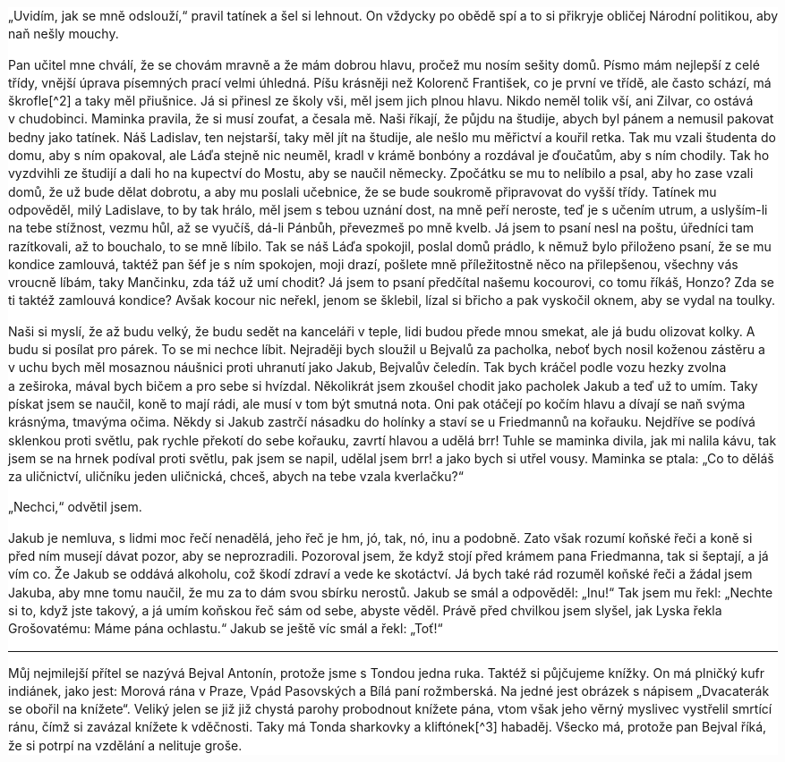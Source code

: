 „Uvidím, jak se mně odslouží,“ pravil tatínek a šel si lehnout. On vždycky po obědě spí a to si přikryje obličej Národní politikou, aby naň nešly mouchy.

Pan učitel mne chválí, že se chovám mravně a že mám dobrou hlavu, pročež mu nosím sešity domů. Písmo mám nejlepší z celé třídy, vnější úprava písemných prací velmi úhledná. Píšu krásněji než Kolorenč František, co je první ve třídě, ale často schází, má škrofle[^2] a taky měl přiušnice. Já si přinesl ze školy vši, měl jsem jich plnou hlavu. Nikdo neměl tolik vší, ani Zilvar, co ostává v chudobinci. Maminka pravila, že si musí zoufat, a česala mě. Naši říkají, že půjdu na študije, abych byl pánem a nemusil pakovat bedny jako tatínek. Náš Ladislav, ten nejstarší, taky měl jít na študije, ale nešlo mu měřictví a kouřil retka. Tak mu vzali študenta do domu, aby s ním opakoval, ale Láďa stejně nic neuměl, kradl v krámě bonbóny a rozdával je ďoučatům, aby s ním chodily. Tak ho vyzdvihli ze študijí a dali ho na kupectví do Mostu, aby se naučil německy. Zpočátku se mu to nelíbilo a psal, aby ho zase vzali domů, že už bude dělat dobrotu, a aby mu poslali učebnice, že se bude soukromě připravovat do vyšší třídy. Tatínek mu odpověděl, milý Ladislave, to by tak hrálo, měl jsem s tebou uznání dost, na mně peří neroste, teď je s učením utrum, a uslyším-li na tebe stížnost, vezmu hůl, až se vyučíš, dá-li Pánbůh, převezmeš po mně kvelb. Já jsem to psaní nesl na poštu, úředníci tam razítkovali, až to bouchalo, to se mně líbilo. Tak se náš Láďa spokojil, poslal domů prádlo, k němuž bylo přiloženo psaní, že se mu kondice zamlouvá, taktéž pan šéf je s ním spokojen, moji drazí, pošlete mně příležitostně něco na přilepšenou, všechny vás vroucně líbám, taky Mančinku, zda táž už umí chodit? Já jsem to psaní předčítal našemu kocourovi, co tomu říkáš, Honzo? Zda se ti taktéž zamlouvá kondice? Avšak kocour nic neřekl, jenom se šklebil, lízal si břicho a pak vyskočil oknem, aby se vydal na toulky.

Naši si myslí, že až budu velký, že budu sedět na kanceláři v teple, lidi budou přede mnou smekat, ale já budu olizovat kolky. A budu si posílat pro párek. To se mi nechce líbit. Nejraději bych sloužil u Bejvalů za pacholka, neboť bych nosil koženou zástěru a v uchu bych měl mosaznou náušnici proti uhranutí jako Jakub, Bejvalův čeledín. Tak bych kráčel podle vozu hezky zvolna a zeširoka, mával bych bičem a pro sebe si hvízdal. Několikrát jsem zkoušel chodit jako pacholek Jakub a teď už to umím. Taky pískat jsem se naučil, koně to mají rádi, ale musí v tom být smutná nota. Oni pak otáčejí po kočím hlavu a dívají se naň svýma krásnýma, tmavýma očima. Někdy si Jakub zastrčí násadku do holínky a staví se u Friedmannů na kořauku. Nejdříve se podívá sklenkou proti světlu, pak rychle překotí do sebe kořauku, zavrtí hlavou a udělá brr! Tuhle se maminka divila, jak mi nalila kávu, tak jsem se na hrnek podíval proti světlu, pak jsem se napil, udělal jsem brr! a jako bych si utřel vousy. Maminka se ptala: „Co to děláš za uličnictví, uličníku jeden uličnická, chceš, abych na tebe vzala kverlačku?“

„Nechci,“ odvětil jsem.

Jakub je nemluva, s lidmi moc řečí nenadělá, jeho řeč je hm, jó, tak, nó, inu a podobně. Zato však rozumí koňské řeči a koně si před ním musejí dávat pozor, aby se neprozradili. Pozoroval jsem, že když stojí před krámem pana Friedmanna, tak si šeptají, a já vím co. Že Jakub se oddává alkoholu, což škodí zdraví a vede ke skotáctví. Já bych také rád rozuměl koňské řeči a žádal jsem Jakuba, aby mne tomu naučil, že mu za to dám svou sbírku nerostů. Jakub se smál a odpověděl: „Inu!“ Tak jsem mu řekl: „Nechte si to, když jste takový, a já umím koňskou řeč sám od sebe, abyste věděl. Právě před chvilkou jsem slyšel, jak Lyska řekla Grošovatému: Máme pána ochlastu.“ Jakub se ještě víc smál a řekl: „Toť!“

* * *

Můj nejmilejší přítel se nazývá Bejval Antonín, protože jsme s Tondou jedna ruka. Taktéž si půjčujeme knížky. On má plničký kufr indiánek, jako jest: Morová rána v Praze, Vpád Pasovských a Bílá paní rožmberská. Na jedné jest obrázek s nápisem „Dvacaterák se obořil na knížete“. Veliký jelen se již již chystá parohy probodnout knížete pána, vtom však jeho věrný myslivec vystřelil smrtící ránu, čímž si zavázal knížete k vděčnosti. Taky má Tonda sharkovky a kliftónek[^3] habaděj. Všecko má, protože pan Bejval říká, že si potrpí na vzdělání a nelituje groše.
